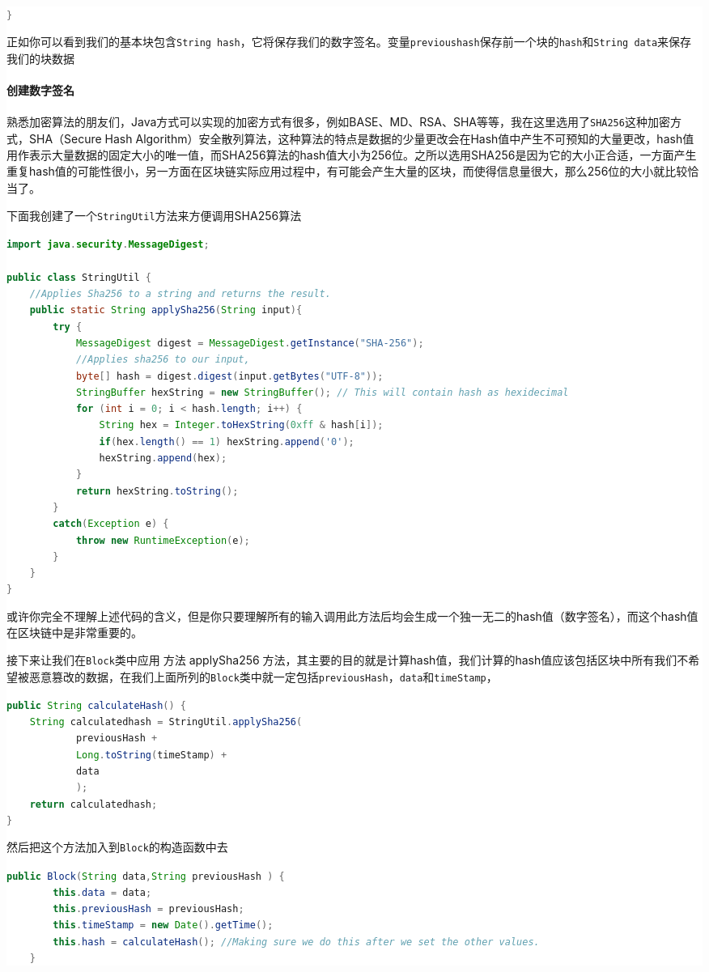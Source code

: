 ```java
}
```

正如你可以看到我们的基本块包含`String hash`，它将保存我们的数字签名。变量`previoushash`保存前一个块的`hash`和`String data`来保存我们的块数据

#### 创建数字签名

熟悉加密算法的朋友们，Java方式可以实现的加密方式有很多，例如BASE、MD、RSA、SHA等等，我在这里选用了`SHA256`这种加密方式，SHA（Secure Hash Algorithm）安全散列算法，这种算法的特点是数据的少量更改会在Hash值中产生不可预知的大量更改，hash值用作表示大量数据的固定大小的唯一值，而SHA256算法的hash值大小为256位。之所以选用SHA256是因为它的大小正合适，一方面产生重复hash值的可能性很小，另一方面在区块链实际应用过程中，有可能会产生大量的区块，而使得信息量很大，那么256位的大小就比较恰当了。

下面我创建了一个`StringUtil`方法来方便调用SHA256算法

```java
import java.security.MessageDigest;

public class StringUtil {
	//Applies Sha256 to a string and returns the result. 
	public static String applySha256(String input){		
		try {
			MessageDigest digest = MessageDigest.getInstance("SHA-256");	        
			//Applies sha256 to our input, 
			byte[] hash = digest.digest(input.getBytes("UTF-8"));	        
			StringBuffer hexString = new StringBuffer(); // This will contain hash as hexidecimal
			for (int i = 0; i < hash.length; i++) {
				String hex = Integer.toHexString(0xff & hash[i]);
				if(hex.length() == 1) hexString.append('0');
				hexString.append(hex);
			}
			return hexString.toString();
		}
		catch(Exception e) {
			throw new RuntimeException(e);
		}
	}	
}
```

或许你完全不理解上述代码的含义，但是你只要理解所有的输入调用此方法后均会生成一个独一无二的hash值（数字签名），而这个hash值在区块链中是非常重要的。

接下来让我们在`Block`类中应用 方法 applySha256 方法，其主要的目的就是计算hash值，我们计算的hash值应该包括区块中所有我们不希望被恶意篡改的数据，在我们上面所列的`Block`类中就一定包括`previousHash`，`data`和`timeStamp`，

```java
public String calculateHash() {
	String calculatedhash = StringUtil.applySha256( 
			previousHash +
			Long.toString(timeStamp) +
			data 
			);
	return calculatedhash;
}
```
然后把这个方法加入到`Block`的构造函数中去
```java
public Block(String data,String previousHash ) {
		this.data = data;
		this.previousHash = previousHash;
		this.timeStamp = new Date().getTime();
		this.hash = calculateHash(); //Making sure we do this after we set the other values.
	}
```
